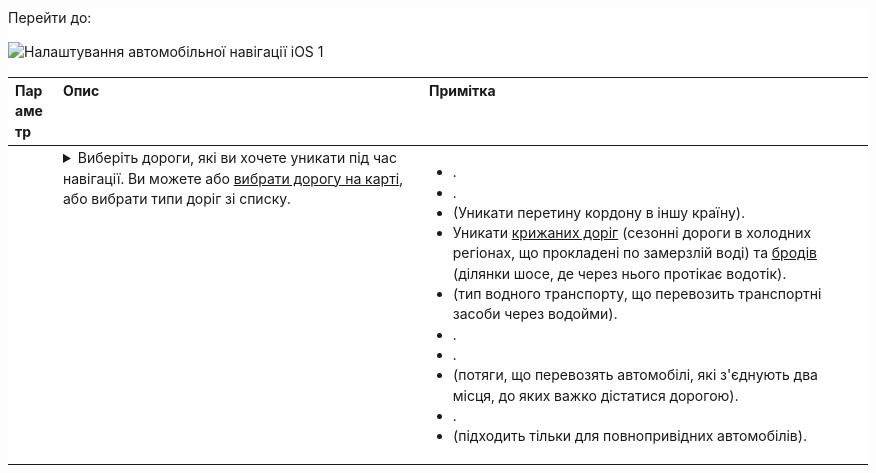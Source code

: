 </TabItem>

<TabItem value="ios" label="iOS">

Перейти до: *<Translate ios="true" ids="shared_string_menu,shared_string_settings,application_profiles,routing_settings_2,route_parameters"/>*

![Налаштування автомобільної навігації iOS 1](@site/static/img/navigation/routing/car_routing_ios.png)

</TabItem>

</Tabs>

| Параметр | Опис | Примітка                                                                                                                                                                                                                                                                                                                                                                                                                                                                                                                                                                                                                                                                                                                                                                                                                                                                                                                                                                                                                                                                                                                                                                                                                                                                                                                                                                                                                                                                                                                                                                                                                                                                                                                                                                                                         |
|:------------|:---------------|:-----------------------------------------------------------------------------------------------------------------------------------------------------------------------------------------------------------------------------------------------------------------------------------------------------------------------------------------------------------------------------------------------------------------------------------------------------------------------------------------------------------------------------------------------------------------------------------------------------------------------------------------------------------------------------------------------------------------------------------------------------------------------------------------------------------------------------------------------------------------------------------------------------------------------------------------------------------------------------------------------------------------------------------------------------------------------------------------------------------------------------------------------------------------------------------------------------------------------------------------------------------------------------------------------------------------------------------------------------------------------------------------------------------------------------------------------------------------------------------------------------------------------------------------------------------------------------------------------------------------------------------------------------------------------------------------------------------------------------------------------------------------------------------------------------------------|
| *<Translate android="true" ids="impassable_road"/>* |  <details><summary> Виберіть дороги, які ви хочете уникати під час навігації. Ви можете або [вибрати дорогу на карті](../../map/map-context-menu/#avoid-road), або вибрати типи доріг зі списку.  </summary></details>       | <ul><li>[<Translate android="true" ids="routing_attr_avoid_toll_name"/>](https://wiki.openstreetmap.org/wiki/Key:toll).</li><li>[<Translate android="true" ids="routing_attr_avoid_unpaved_name"/>](https://wiki.openstreetmap.org/wiki/Key:surface).</li><li>[<Translate android="true" ids="routing_attr_avoid_borders_name"/>](https://wiki.openstreetmap.org/wiki/Tag:barrier%3Dborder_control) (Уникати перетину кордону в іншу країну).</li><li>Уникати [крижаних доріг](https://wiki.openstreetmap.org/wiki/Key:ice_road) (сезонні дороги в холодних регіонах, що прокладені по замерзлій воді) та [бродів](https://wiki.openstreetmap.org/wiki/Tag:ford%3Dyes) (ділянки шосе, де через нього протікає водотік). </li><li>[<Translate android="true" ids="routing_attr_avoid_ferries_name"/>](https://wiki.openstreetmap.org/wiki/Ferries) (тип водного транспорту, що перевозить транспортні засоби через водойми).</li><li>[<Translate android="true" ids="routing_attr_avoid_motorway_name"/>](https://wiki.openstreetmap.org/wiki/Tag:highway%3Dmotorway).</li><li>[<Translate android="true" ids="routing_attr_avoid_low_emission_zone_name"/>](https://wiki.openstreetmap.org/wiki/Tag:boundary%3Dlow_emission_zone).</li><li>[<Translate android="true" ids="routing_attr_avoid_shuttle_train_name"/>](https://wiki.openstreetmap.org/wiki/Proposed_features/shuttle_train) (потяги, що перевозять автомобілі, які з'єднують два місця, до яких важко дістатися дорогою).</li><li>[<Translate android="true" ids="routing_attr_avoid_tunnels_name"/>](https://wiki.openstreetmap.org/wiki/Key:tunnel).</li><li>[<Translate android="true" ids="routing_attr_avoid_4wd_only_name"/>](https://wiki.openstreetmap.org/wiki/Key:4wd_only) (підходить тільки для повнопривідних автомобілів).</li></ul> |
